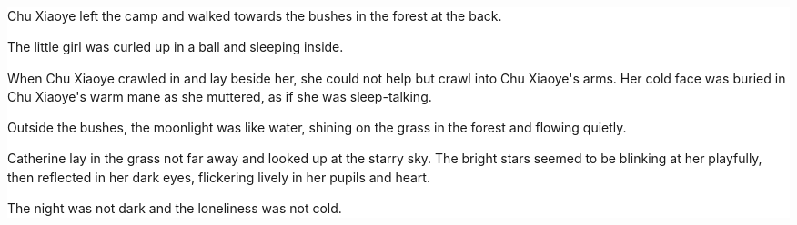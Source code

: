 Chu Xiaoye left the camp and walked towards the bushes in the forest at the back.

The little girl was curled up in a ball and sleeping inside.

When Chu Xiaoye crawled in and lay beside her, she could not help but crawl into Chu Xiaoye's arms. Her cold face was buried in Chu Xiaoye's warm mane as she muttered, as if she was sleep-talking.

Outside the bushes, the moonlight was like water, shining on the grass in the forest and flowing quietly.

Catherine lay in the grass not far away and looked up at the starry sky. The bright stars seemed to be blinking at her playfully, then reflected in her dark eyes, flickering lively in her pupils and heart.

The night was not dark and the loneliness was not cold.